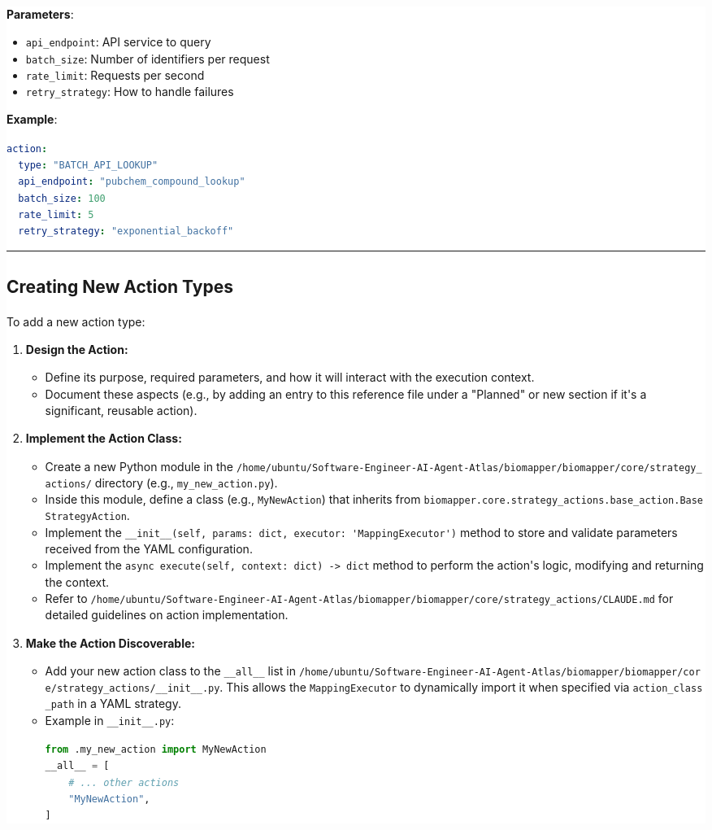 **Parameters**:
- `api_endpoint`: API service to query
- `batch_size`: Number of identifiers per request
- `rate_limit`: Requests per second
- `retry_strategy`: How to handle failures

**Example**:
```yaml
action:
  type: "BATCH_API_LOOKUP"
  api_endpoint: "pubchem_compound_lookup"
  batch_size: 100
  rate_limit: 5
  retry_strategy: "exponential_backoff"
```

---

## Creating New Action Types

To add a new action type:

1.  **Design the Action:**
    *   Define its purpose, required parameters, and how it will interact with the execution context.
    *   Document these aspects (e.g., by adding an entry to this reference file under a "Planned" or new section if it's a significant, reusable action).

2.  **Implement the Action Class:**
    *   Create a new Python module in the `/home/ubuntu/Software-Engineer-AI-Agent-Atlas/biomapper/biomapper/core/strategy_actions/` directory (e.g., `my_new_action.py`).
    *   Inside this module, define a class (e.g., `MyNewAction`) that inherits from `biomapper.core.strategy_actions.base_action.BaseStrategyAction`.
    *   Implement the `__init__(self, params: dict, executor: 'MappingExecutor')` method to store and validate parameters received from the YAML configuration.
    *   Implement the `async execute(self, context: dict) -> dict` method to perform the action's logic, modifying and returning the context.
    *   Refer to `/home/ubuntu/Software-Engineer-AI-Agent-Atlas/biomapper/biomapper/core/strategy_actions/CLAUDE.md` for detailed guidelines on action implementation.

3.  **Make the Action Discoverable:**
    *   Add your new action class to the `__all__` list in `/home/ubuntu/Software-Engineer-AI-Agent-Atlas/biomapper/biomapper/core/strategy_actions/__init__.py`. This allows the `MappingExecutor` to dynamically import it when specified via `action_class_path` in a YAML strategy.
    *   Example in `__init__.py`:
        ```python
        from .my_new_action import MyNewAction
        __all__ = [
            # ... other actions
            "MyNewAction",
        ]
        ```
